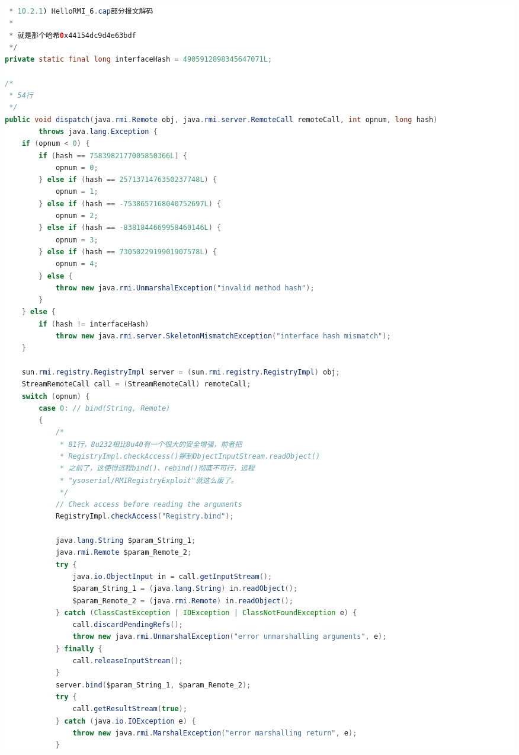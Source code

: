```java
 * 10.2.1) HelloRMI_6.cap部分报文解码
 *
 * 就是那个哈希0x44154dc9d4e63bdf
 */
private static final long interfaceHash = 4905912898345647071L;

/*
 * 54行
 */
public void dispatch(java.rmi.Remote obj, java.rmi.server.RemoteCall remoteCall, int opnum, long hash)
        throws java.lang.Exception {
    if (opnum < 0) {
        if (hash == 7583982177005850366L) {
            opnum = 0;
        } else if (hash == 2571371476350237748L) {
            opnum = 1;
        } else if (hash == -7538657168040752697L) {
            opnum = 2;
        } else if (hash == -8381844669958460146L) {
            opnum = 3;
        } else if (hash == 7305022919901907578L) {
            opnum = 4;
        } else {
            throw new java.rmi.UnmarshalException("invalid method hash");
        }
    } else {
        if (hash != interfaceHash)
            throw new java.rmi.server.SkeletonMismatchException("interface hash mismatch");
    }

    sun.rmi.registry.RegistryImpl server = (sun.rmi.registry.RegistryImpl) obj;
    StreamRemoteCall call = (StreamRemoteCall) remoteCall;
    switch (opnum) {
        case 0: // bind(String, Remote)
        {
            /*
             * 81行，8u232相比8u40有一个很大的安全增强，前者把
             * RegistryImpl.checkAccess()挪到ObjectInputStream.readObject()
             * 之前了，这使得远程bind()、rebind()彻底不可行，远程
             * "ysoserial/RMIRegistryExploit"就这么废了。
             */
            // Check access before reading the arguments
            RegistryImpl.checkAccess("Registry.bind");

            java.lang.String $param_String_1;
            java.rmi.Remote $param_Remote_2;
            try {
                java.io.ObjectInput in = call.getInputStream();
                $param_String_1 = (java.lang.String) in.readObject();
                $param_Remote_2 = (java.rmi.Remote) in.readObject();
            } catch (ClassCastException | IOException | ClassNotFoundException e) {
                call.discardPendingRefs();
                throw new java.rmi.UnmarshalException("error unmarshalling arguments", e);
            } finally {
                call.releaseInputStream();
            }
            server.bind($param_String_1, $param_Remote_2);
            try {
                call.getResultStream(true);
            } catch (java.io.IOException e) {
                throw new java.rmi.MarshalException("error marshalling return", e);
            }
```